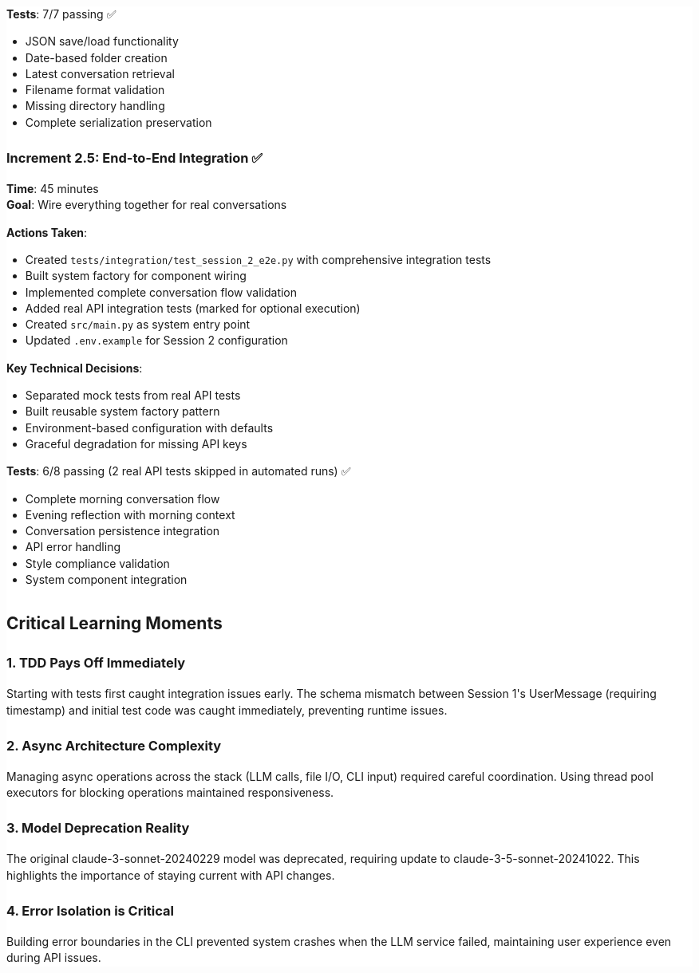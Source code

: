 **Tests**: 7/7 passing ✅
- JSON save/load functionality
- Date-based folder creation
- Latest conversation retrieval
- Filename format validation
- Missing directory handling
- Complete serialization preservation

### Increment 2.5: End-to-End Integration ✅
**Time**: 45 minutes  
**Goal**: Wire everything together for real conversations

**Actions Taken**:
- Created `tests/integration/test_session_2_e2e.py` with comprehensive integration tests
- Built system factory for component wiring
- Implemented complete conversation flow validation
- Added real API integration tests (marked for optional execution)
- Created `src/main.py` as system entry point
- Updated `.env.example` for Session 2 configuration

**Key Technical Decisions**:
- Separated mock tests from real API tests
- Built reusable system factory pattern
- Environment-based configuration with defaults
- Graceful degradation for missing API keys

**Tests**: 6/8 passing (2 real API tests skipped in automated runs) ✅
- Complete morning conversation flow
- Evening reflection with morning context
- Conversation persistence integration
- API error handling
- Style compliance validation
- System component integration

## Critical Learning Moments

### 1. TDD Pays Off Immediately
Starting with tests first caught integration issues early. The schema mismatch between Session 1's UserMessage (requiring timestamp) and initial test code was caught immediately, preventing runtime issues.

### 2. Async Architecture Complexity
Managing async operations across the stack (LLM calls, file I/O, CLI input) required careful coordination. Using thread pool executors for blocking operations maintained responsiveness.

### 3. Model Deprecation Reality
The original claude-3-sonnet-20240229 model was deprecated, requiring update to claude-3-5-sonnet-20241022. This highlights the importance of staying current with API changes.

### 4. Error Isolation is Critical
Building error boundaries in the CLI prevented system crashes when the LLM service failed, maintaining user experience even during API issues.
